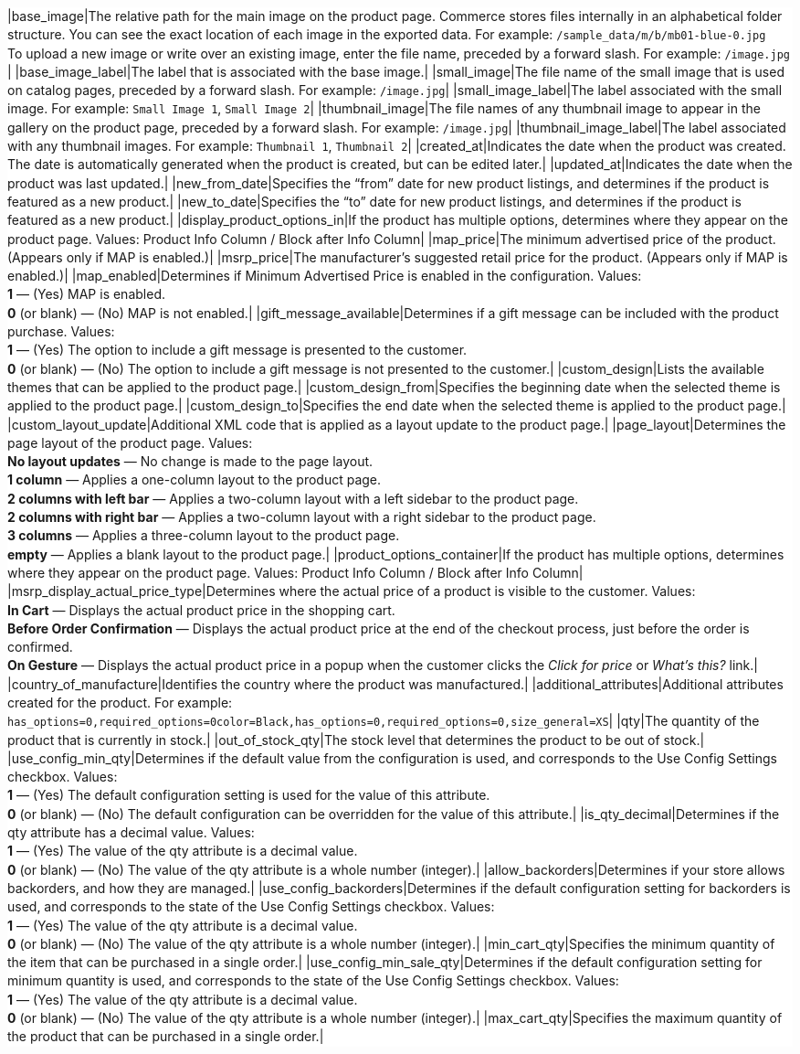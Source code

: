 |base_image|The relative path for the main image on the product page. Commerce stores files internally in an alphabetical folder structure. You can see the exact location of each image in the exported data. For example: `/sample_data/m/b/mb01-blue-0.jpg`<br/>To upload a new image or write over an existing image, enter the file name, preceded by a forward slash. For example: `/image.jpg`|
|base_image_label|The label that is associated with the base image.|
|small_image|The  file name of the small image that is used on catalog pages, preceded by a forward slash. For example: `/image.jpg`|
|small_image_label|The label associated with the small image. For example: `Small Image 1`, `Small Image 2`|
|thumbnail_image|The file names of any thumbnail image to appear in the gallery on the product page, preceded by a forward slash. For example: `/image.jpg`|
|thumbnail_image_label|The label associated with any thumbnail images. For example: `Thumbnail 1`, `Thumbnail 2`|
|created_at|Indicates the date when the product was created. The date is automatically generated when the product is created, but can be edited later.|
|updated_at|Indicates the date when the product was last updated.|
|new_from_date|Specifies the “from” date for new product listings, and determines if the product is featured as a new product.|
|new_to_date|Specifies the “to” date for new product listings, and determines if the product is featured as a new product.|
|display_product_options_in|If the product has multiple options, determines where they appear on the product page. Values: Product Info Column / Block after Info Column|
|map_price|The minimum advertised price of the product. (Appears only if MAP is enabled.)|
|msrp_price|The manufacturer’s suggested retail price for the product. (Appears only if MAP is enabled.)|
|map_enabled|Determines if Minimum Advertised Price is enabled in the configuration. Values:<br/>**1** — (Yes) MAP is enabled.<br/>**0** (or blank) — (No)  MAP is not enabled.|
|gift_message_available|Determines if a gift message can be included with the product purchase. Values:<br/>**1** — (Yes) The option to include a gift message is presented to the customer.<br/>**0** (or blank) — (No) The option to include a gift message is not presented to the customer.|
|custom_design|Lists the available themes that can be applied to the product page.|
|custom_design_from|Specifies the beginning date when the selected theme is applied to the product page.|
|custom_design_to|Specifies the end date when the selected theme is applied to the product page.|
|custom_layout_update|Additional XML code that is applied as a layout update to the product page.|
|page_layout|Determines the page layout of the product page. Values:<br/>**No layout updates** — No change is made to the page layout.<br/>**1 column** — Applies a one-column layout to the product page.<br/>**2 columns with left bar** — Applies a two-column layout with a left sidebar to the product page.<br/>**2 columns with right bar** — Applies a two-column layout with a right sidebar to the product page.<br/>**3 columns** — Applies a three-column layout to the product page.<br/>**empty** — Applies a blank layout to the product page.|
|product_options_container|If the product has multiple options, determines where they appear on the product page. Values: Product Info Column / Block after Info Column|
|msrp_display_actual_price_type|Determines where the actual price of a product is visible to the customer. Values:<br/>**In Cart** — Displays the actual product price in the shopping cart.<br/>**Before Order Confirmation** — Displays the actual product price at the end of the checkout process, just before the order is confirmed.<br/>**On Gesture** — Displays the actual product price in a popup when the customer clicks the _Click for price_ or _What’s this?_ link.|
|country_of_manufacture|Identifies the country where the product was manufactured.|
|additional_attributes|Additional attributes created for the product. For example: <br/>`has_options=0,required_options=0color=Black,has_options=0,required_options=0,size_general=XS`|
|qty|The quantity of the product that is currently in stock.|
|out_of_stock_qty|The stock level that determines the product to be out of stock.|
|use_config_min_qty|Determines if the default value from the configuration is used, and corresponds to the Use Config Settings checkbox. Values:<br/>**1** — (Yes) The default configuration setting is used for the value of this attribute.<br/>**0** (or blank) — (No) The default configuration can be overridden for the value of this attribute.|
|is_qty_decimal|Determines if the qty attribute has a decimal value. Values:<br/>**1** — (Yes) The value of the qty attribute is a decimal value.<br/>**0** (or blank) — (No) The value of the qty attribute is a whole number (integer).|
|allow_backorders|Determines if your store allows backorders, and how they are managed.|
|use_config_backorders|Determines if the default configuration setting for backorders is used, and corresponds to the state of the Use Config Settings checkbox. Values:<br/>**1** — (Yes) The value of the qty attribute is a decimal value.<br/>**0** (or blank) — (No) The value of the qty attribute is a whole number (integer).|
|min_cart_qty|Specifies the minimum quantity of the item that can be purchased in a single order.|
|use_config_min_sale_qty|Determines if the default configuration setting for minimum quantity is used, and corresponds to the state of the Use Config Settings checkbox. Values:<br/>**1** — (Yes) The value of the qty attribute is a decimal value.<br/>**0** (or blank) — (No) The value of the qty attribute is a whole number (integer).|
|max_cart_qty|Specifies the maximum quantity of the product that can be purchased in a single order.|